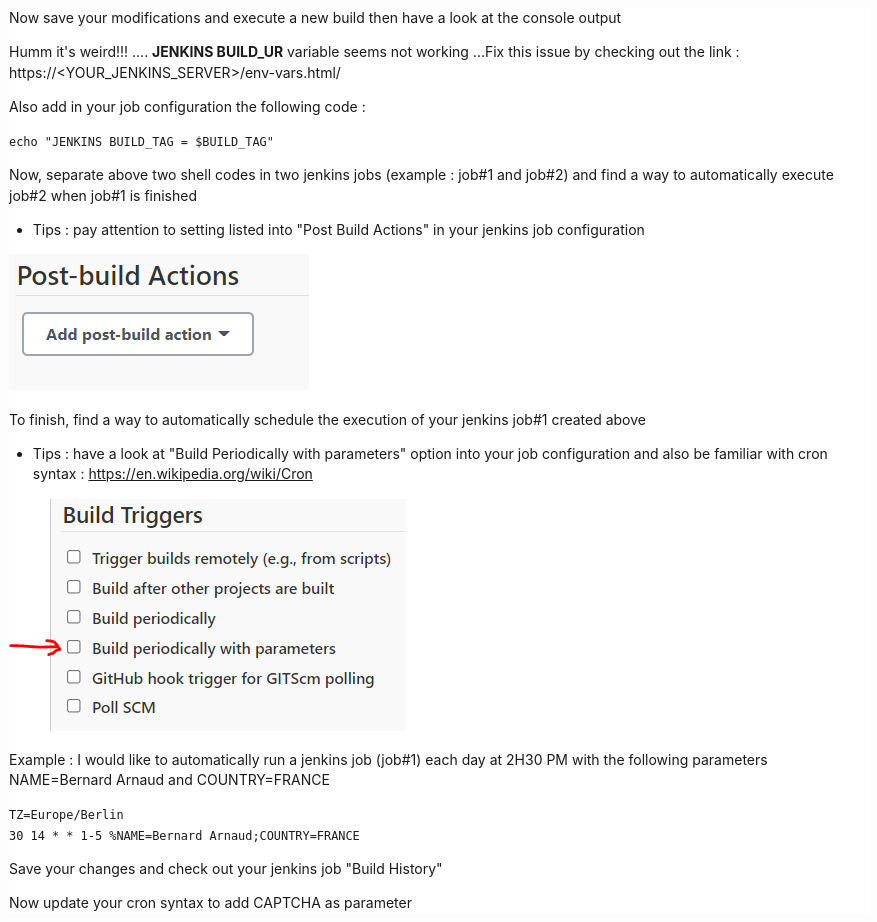 Now save your modifications and execute a new build then have a look at the console output

Humm it's weird!!! .... **JENKINS BUILD_UR** variable seems not working ...Fix this issue by checking out the link : https://<YOUR_JENKINS_SERVER>/env-vars.html/

Also add in your job configuration the following code :

``` shell
echo "JENKINS BUILD_TAG = $BUILD_TAG"
```

Now, separate above two shell codes in two jenkins jobs (example : job#1 and job#2) and find a way to automatically execute job#2 when job#1 is finished

- Tips : pay attention to setting listed into "Post Build Actions" in your jenkins job configuration

<img src="img\postBuildActions.PNG">

To finish, find a way to automatically schedule the execution of your jenkins job#1 created above

- Tips : have a look at "Build Periodically with parameters" option into your job configuration and also be familiar with cron syntax : https://en.wikipedia.org/wiki/Cron

<img src="img\triggerWithParams.PNG">

Example : I would like to automatically run a jenkins job (job#1) each day at 2H30 PM with the following parameters NAME=Bernard Arnaud and COUNTRY=FRANCE

``` shell
TZ=Europe/Berlin
30 14 * * 1-5 %NAME=Bernard Arnaud;COUNTRY=FRANCE
```

Save your changes and check out your jenkins job "Build History"

Now update your cron syntax to add CAPTCHA as parameter
